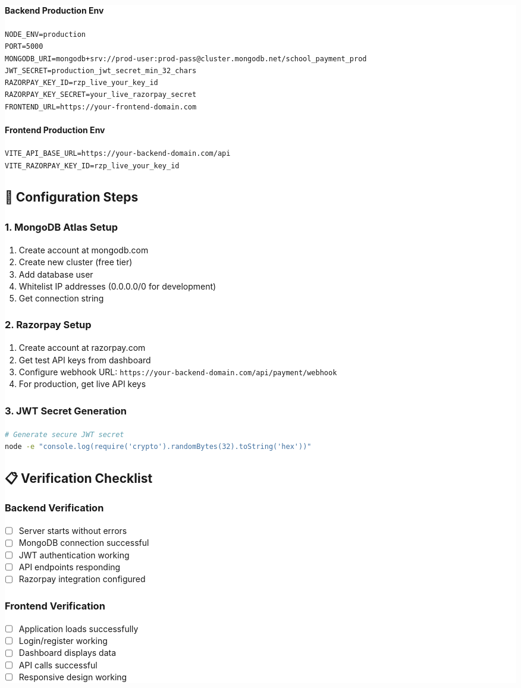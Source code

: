 #### Backend Production Env
```env
NODE_ENV=production
PORT=5000
MONGODB_URI=mongodb+srv://prod-user:prod-pass@cluster.mongodb.net/school_payment_prod
JWT_SECRET=production_jwt_secret_min_32_chars
RAZORPAY_KEY_ID=rzp_live_your_key_id
RAZORPAY_KEY_SECRET=your_live_razorpay_secret
FRONTEND_URL=https://your-frontend-domain.com
```

#### Frontend Production Env
```env
VITE_API_BASE_URL=https://your-backend-domain.com/api
VITE_RAZORPAY_KEY_ID=rzp_live_your_key_id
```

## 🔧 Configuration Steps

### 1. MongoDB Atlas Setup
1. Create account at mongodb.com
2. Create new cluster (free tier)
3. Add database user
4. Whitelist IP addresses (0.0.0.0/0 for development)
5. Get connection string

### 2. Razorpay Setup
1. Create account at razorpay.com
2. Get test API keys from dashboard
3. Configure webhook URL: `https://your-backend-domain.com/api/payment/webhook`
4. For production, get live API keys

### 3. JWT Secret Generation
```bash
# Generate secure JWT secret
node -e "console.log(require('crypto').randomBytes(32).toString('hex'))"
```

## 📋 Verification Checklist

### Backend Verification
- [ ] Server starts without errors
- [ ] MongoDB connection successful
- [ ] JWT authentication working
- [ ] API endpoints responding
- [ ] Razorpay integration configured

### Frontend Verification
- [ ] Application loads successfully
- [ ] Login/register working
- [ ] Dashboard displays data
- [ ] API calls successful
- [ ] Responsive design working
